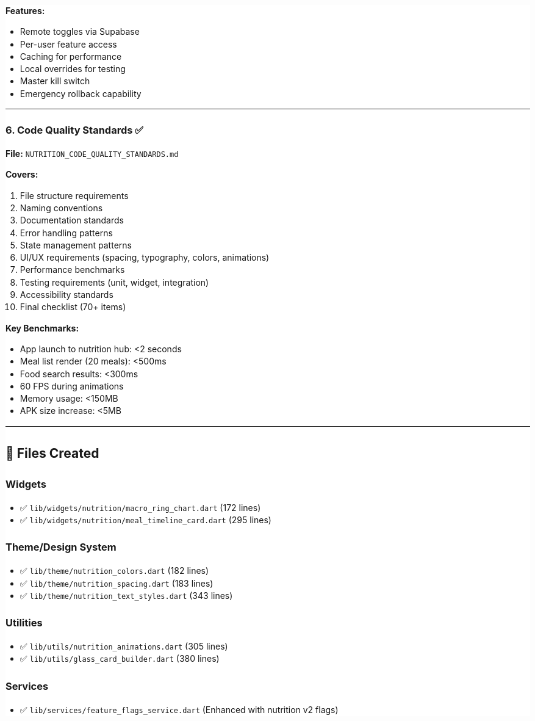 **Features:**
- Remote toggles via Supabase
- Per-user feature access
- Caching for performance
- Local overrides for testing
- Master kill switch
- Emergency rollback capability

---

### 6. Code Quality Standards ✅

**File:** `NUTRITION_CODE_QUALITY_STANDARDS.md`

**Covers:**
1. File structure requirements
2. Naming conventions
3. Documentation standards
4. Error handling patterns
5. State management patterns
6. UI/UX requirements (spacing, typography, colors, animations)
7. Performance benchmarks
8. Testing requirements (unit, widget, integration)
9. Accessibility standards
10. Final checklist (70+ items)

**Key Benchmarks:**
- App launch to nutrition hub: <2 seconds
- Meal list render (20 meals): <500ms
- Food search results: <300ms
- 60 FPS during animations
- Memory usage: <150MB
- APK size increase: <5MB

---

## 📁 Files Created

### Widgets
- ✅ `lib/widgets/nutrition/macro_ring_chart.dart` (172 lines)
- ✅ `lib/widgets/nutrition/meal_timeline_card.dart` (295 lines)

### Theme/Design System
- ✅ `lib/theme/nutrition_colors.dart` (182 lines)
- ✅ `lib/theme/nutrition_spacing.dart` (183 lines)
- ✅ `lib/theme/nutrition_text_styles.dart` (343 lines)

### Utilities
- ✅ `lib/utils/nutrition_animations.dart` (305 lines)
- ✅ `lib/utils/glass_card_builder.dart` (380 lines)

### Services
- ✅ `lib/services/feature_flags_service.dart` (Enhanced with nutrition v2 flags)
